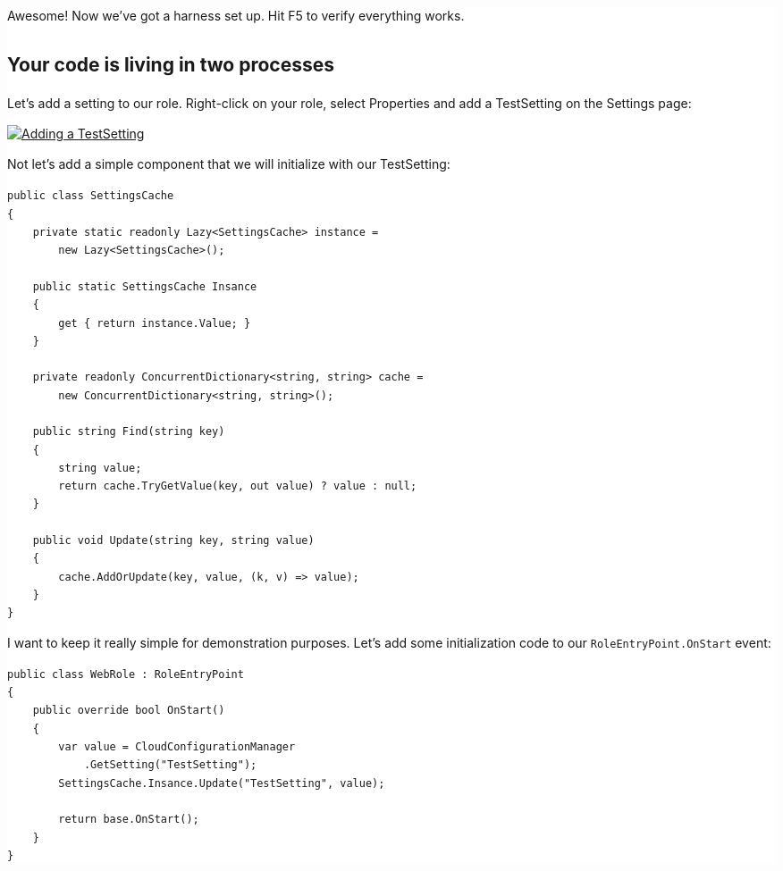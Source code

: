Awesome! Now we’ve got a harness set up. Hit F5 to verify everything works.

## Your code is living in two processes

Let’s add a setting to our role. Right-click on your role, select Properties and add a TestSetting on the Settings page:

[![Adding a TestSetting](https://blogcontent.azureedge.net/image_thumb.png "Adding a TestSetting")](https://blogcontent.azureedge.net/image.png)

Not let’s add a simple component that we will initialize with our TestSetting:

```
public class SettingsCache
{
    private static readonly Lazy<SettingsCache> instance = 
        new Lazy<SettingsCache>();

    public static SettingsCache Insance
    {
        get { return instance.Value; }
    }

    private readonly ConcurrentDictionary<string, string> cache = 
        new ConcurrentDictionary<string, string>();

    public string Find(string key)
    {
        string value;
        return cache.TryGetValue(key, out value) ? value : null;
    }

    public void Update(string key, string value)
    {
        cache.AddOrUpdate(key, value, (k, v) => value);
    }
}

```

I want to keep it really simple for demonstration purposes. Let’s add some initialization code to our `RoleEntryPoint.OnStart` event:

```
public class WebRole : RoleEntryPoint
{
    public override bool OnStart()
    {
        var value = CloudConfigurationManager
            .GetSetting("TestSetting");
        SettingsCache.Insance.Update("TestSetting", value);

        return base.OnStart();
    }
}

```

